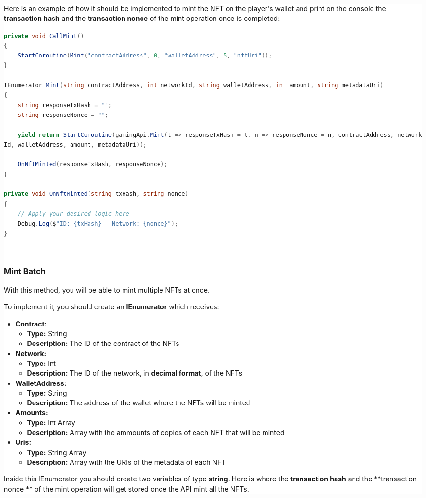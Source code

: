 Here is an example of how it should be implemented to mint the NFT on the player's wallet and print on the console the **transaction hash** and the **transaction nonce** of the mint operation once is completed:

```cs title=apiHandler.cs
private void CallMint()
{
    StartCoroutine(Mint("contractAddress", 0, "walletAddress", 5, "nftUri"));
}

IEnumerator Mint(string contractAddress, int networkId, string walletAddress, int amount, string metadataUri)
{
    string responseTxHash = "";
    string responseNonce = "";

    yield return StartCoroutine(gamingApi.Mint(t => responseTxHash = t, n => responseNonce = n, contractAddress, networkId, walletAddress, amount, metadataUri));

    OnNftMinted(responseTxHash, responseNonce);
}

private void OnNftMinted(string txHash, string nonce)
{
    // Apply your desired logic here
    Debug.Log($"ID: {txHash} - Network: {nonce}");
}
```

<br/>

### Mint Batch 

With this method, you will be able to mint multiple NFTs at once.  

To implement it, you should create an **IEnumerator** which receives:
- **Contract:**   
    - **Type:** String
    - **Description:** The ID of the contract of the NFTs
- **Network:**
    - **Type:** Int
    - **Description:** The ID of the network, in **decimal format**, of the NFTs
- **WalletAddress:**
    - **Type:** String
    - **Description:** The address of the wallet where the NFTs will be minted
- **Amounts:**
    - **Type:** Int Array
    - **Description:** Array with the ammounts of copies of each NFT that will be minted
- **Uris:**
    - **Type:** String Array
    - **Description:** Array with the URIs of the metadata of each NFT

Inside this IEnumerator you should create two variables of type **string**. Here is where the **transaction hash** and the **transaction nonce ** of the mint operation will get stored once the API mint all the NFTs.
